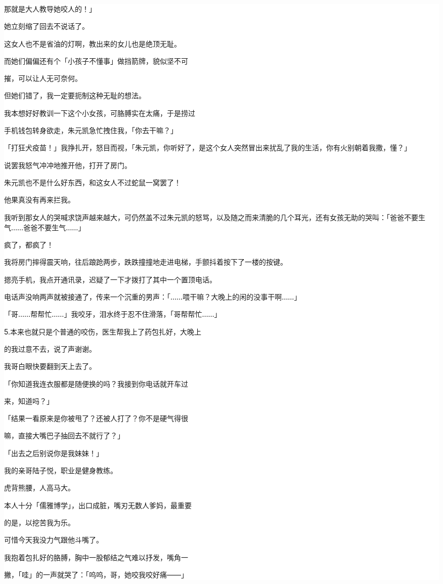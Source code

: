 那就是大人教导她咬人的！」

她立刻缩了回去不说话了。

这女人也不是省油的灯啊，教出来的女儿也是绝顶无耻。

而她们偏偏还有个「小孩子不懂事」做挡箭牌，貌似坚不可

摧，可以让人无可奈何。

但她们错了，我一定要扼制这种无耻的想法。

我本想好好教训一下这个小女孩，可胳膊实在太痛，于是捞过

手机钱包转身欲走，朱元凯急忙拽住我，「你去干嘛？」

「打狂犬疫苗！」我挣扎开，怒目而视，「朱元凯，你听好了，是这个女人突然冒出来扰乱了我的生活，你有火别朝着我撒，懂？」

说罢我怒气冲冲地推开他，打开了房门。

朱元凯也不是什么好东西，和这女人不过蛇鼠一窝罢了！

他果真没有再来拦我。

我听到那女人的哭喊求饶声越来越大，可仍然盖不过朱元凯的怒骂，以及随之而来清脆的几个耳光，还有女孩无助的哭叫：「爸爸不要生气……爸爸不要生气……」

疯了，都疯了！

我将房门摔得震天响，往后踉跄两步，跌跌撞撞地走进电梯，手颤抖着按下了一楼的按键。

摁亮手机，我点开通讯录，迟疑了一下才拨打了其中一个置顶电话。

电话声没响两声就被接通了，传来一个沉重的男声：「……喂干嘛？大晚上的闲的没事干啊……」

「哥……帮帮忙……」我咬牙，泪水终于忍不住滑落，「哥帮帮忙……」

5.本来也就只是个普通的咬伤，医生帮我上了药包扎好，大晚上

的我过意不去，说了声谢谢。

我哥白眼快要翻到天上去了。

「你知道我连衣服都是随便换的吗？我接到你电话就开车过

来，知道吗？」

「结果一看原来是你被甩了？还被人打了？你不是硬气得很

嘛，直接大嘴巴子抽回去不就行了？」

「出去之后别说你是我妹妹！」

我的亲哥陆子悦，职业是健身教练。

虎背熊腰，人高马大。

本人十分「儒雅博学」，出口成脏，嘴刃无数人爹妈，最重要

的是，以挖苦我为乐。

可惜今天我没力气跟他斗嘴了。

我抱着包扎好的胳膊，胸中一股郁结之气难以抒发，嘴角一

撇，「哇」的一声就哭了：「呜呜，哥，她咬我咬好痛——」
